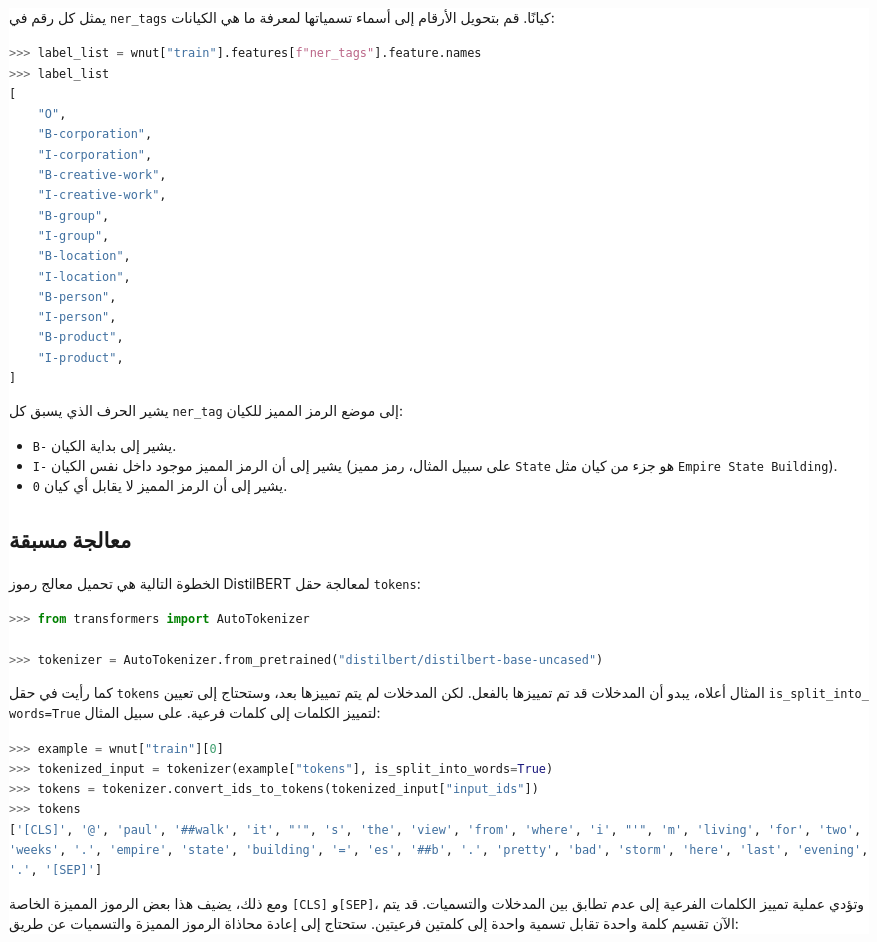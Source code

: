 يمثل كل رقم في `ner_tags` كيانًا. قم بتحويل الأرقام إلى أسماء تسمياتها لمعرفة ما هي الكيانات:

```py
>>> label_list = wnut["train"].features[f"ner_tags"].feature.names
>>> label_list
[
    "O",
    "B-corporation",
    "I-corporation",
    "B-creative-work",
    "I-creative-work",
    "B-group",
    "I-group",
    "B-location",
    "I-location",
    "B-person",
    "I-person",
    "B-product",
    "I-product",
]
```

يشير الحرف الذي يسبق كل `ner_tag` إلى موضع الرمز المميز للكيان:

- `B-` يشير إلى بداية الكيان.
- `I-` يشير إلى أن الرمز المميز موجود داخل نفس الكيان (على سبيل المثال، رمز مميز `State` هو جزء من كيان مثل `Empire State Building`).
- `0` يشير إلى أن الرمز المميز لا يقابل أي كيان.

## معالجة مسبقة

<Youtube id="iY2AZYdZAr0"/>

الخطوة التالية هي تحميل معالج رموز DistilBERT لمعالجة حقل `tokens`:

```py
>>> from transformers import AutoTokenizer

>>> tokenizer = AutoTokenizer.from_pretrained("distilbert/distilbert-base-uncased")
```

كما رأيت في حقل `tokens` المثال أعلاه، يبدو أن المدخلات قد تم تمييزها بالفعل. لكن المدخلات لم يتم تمييزها بعد، وستحتاج إلى تعيين `is_split_into_words=True` لتمييز الكلمات إلى كلمات فرعية. على سبيل المثال:
```py
>>> example = wnut["train"][0]
>>> tokenized_input = tokenizer(example["tokens"], is_split_into_words=True)
>>> tokens = tokenizer.convert_ids_to_tokens(tokenized_input["input_ids"])
>>> tokens
['[CLS]', '@', 'paul', '##walk', 'it', "'", 's', 'the', 'view', 'from', 'where', 'i', "'", 'm', 'living', 'for', 'two', 'weeks', '.', 'empire', 'state', 'building', '=', 'es', '##b', '.', 'pretty', 'bad', 'storm', 'here', 'last', 'evening', '.', '[SEP]']
```

ومع ذلك، يضيف هذا بعض الرموز المميزة الخاصة `[CLS]` و`[SEP]`، وتؤدي عملية تمييز الكلمات الفرعية إلى عدم تطابق بين المدخلات والتسميات. قد يتم الآن تقسيم كلمة واحدة تقابل تسمية واحدة إلى كلمتين فرعيتين. ستحتاج إلى إعادة محاذاة الرموز المميزة والتسميات عن طريق:
